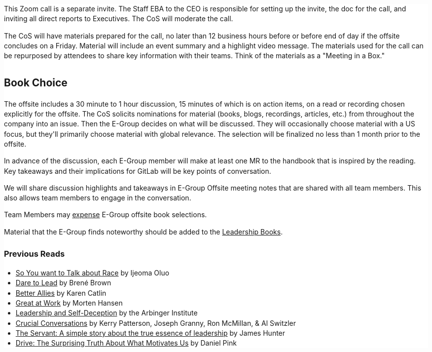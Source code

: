 This Zoom call is a separate invite.
The Staff EBA to the CEO is responsible for setting up the invite, the doc for the call, and inviting all direct reports to Executives.
The CoS will moderate the call.

The CoS will have materials prepared for the call, no later than 12 business hours before or before end of day if the offsite concludes on a Friday. Material will include an event summary and a highlight video message.
The materials used for the call can be repurposed by attendees to share key information with their teams.
Think of the materials as a "Meeting in a Box."

## Book Choice

The offsite includes a 30 minute to 1 hour discussion, 15 minutes of which is on action items, on a read or recording chosen explicitly for the offsite.
The CoS solicits nominations for material (books, blogs, recordings, articles, etc.) from throughout the company into an issue.
Then the E-Group decides on what will be discussed. They will occasionally choose material with a US focus, but they'll primarily choose material with global relevance.
The selection will be finalized no less than 1 month prior to the offsite.

In advance of the discussion, each E-Group member will make at least one MR to the handbook that is inspired by the reading. Key takeaways and their implications for GitLab will be key points of conversation. 

We will share discussion highlights and takeaways in E-Group Offsite meeting notes that are shared with all team members. This also allows team members to engage in the conversation.

Team Members may [expense](/handbook/spending-company-money/#expense-policy) E-Group offsite book selections.

Material that the E-Group finds noteworthy should be added to the [Leadership Books](/handbook/leadership/#books).

### Previous Reads

* [So You want to Talk about Race](https://www.goodreads.com/book/show/35099718-so-you-want-to-talk-about-race) by Ijeoma Oluo
* [Dare to Lead](https://www.goodreads.com/book/show/40109367-dare-to-lead) by Brené Brown
* [Better Allies](https://www.goodreads.com/book/show/43545460-better-allies) by Karen Catlin
* [Great at Work](https://www.goodreads.com/book/show/35297611-great-at-work) by Morten Hansen
* [Leadership and Self-Deception](https://www.goodreads.com/book/show/180463.Leadership_and_Self_Deception) by the Arbinger Institute
* [Crucial Conversations](https://www.goodreads.com/book/show/15014.Crucial_Conversations) by Kerry Patterson, Joseph Granny, Ron McMillan, & Al Switzler
* [The Servant: A simple story about the true essence of leadership](https://www.goodreads.com/book/show/181736.The_Servant) by James Hunter
* [Drive: The Surprising Truth About What Motivates Us](https://www.goodreads.com/book/show/6452796-drive) by Daniel Pink
